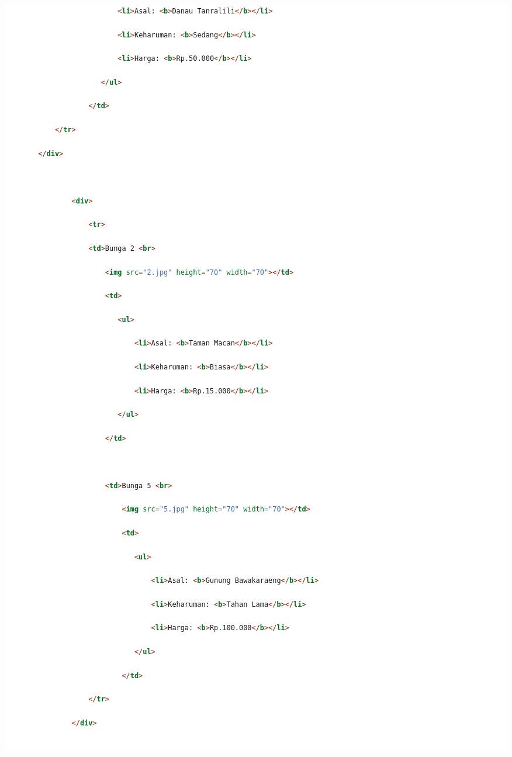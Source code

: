 ```html
                           <li>Asal: <b>Danau Tanralili</b></li>

                           <li>Keharuman: <b>Sedang</b></li>

                           <li>Harga: <b>Rp.50.000</b></li>

                       </ul>

                    </td>

            </tr>

        </div>

  

                <div>

                    <tr>

                    <td>Bunga 2 <br>

                        <img src="2.jpg" height="70" width="70"></td>

                        <td>

                           <ul>

                               <li>Asal: <b>Taman Macan</b></li>

                               <li>Keharuman: <b>Biasa</b></li>

                               <li>Harga: <b>Rp.15.000</b></li>

                           </ul>

                        </td>

  

                        <td>Bunga 5 <br>

                            <img src="5.jpg" height="70" width="70"></td>

                            <td>

                               <ul>

                                   <li>Asal: <b>Gunung Bawakaraeng</b></li>

                                   <li>Keharuman: <b>Tahan Lama</b></li>

                                   <li>Harga: <b>Rp.100.000</b></li>

                               </ul>

                            </td>

                    </tr>

                </div>

  
```